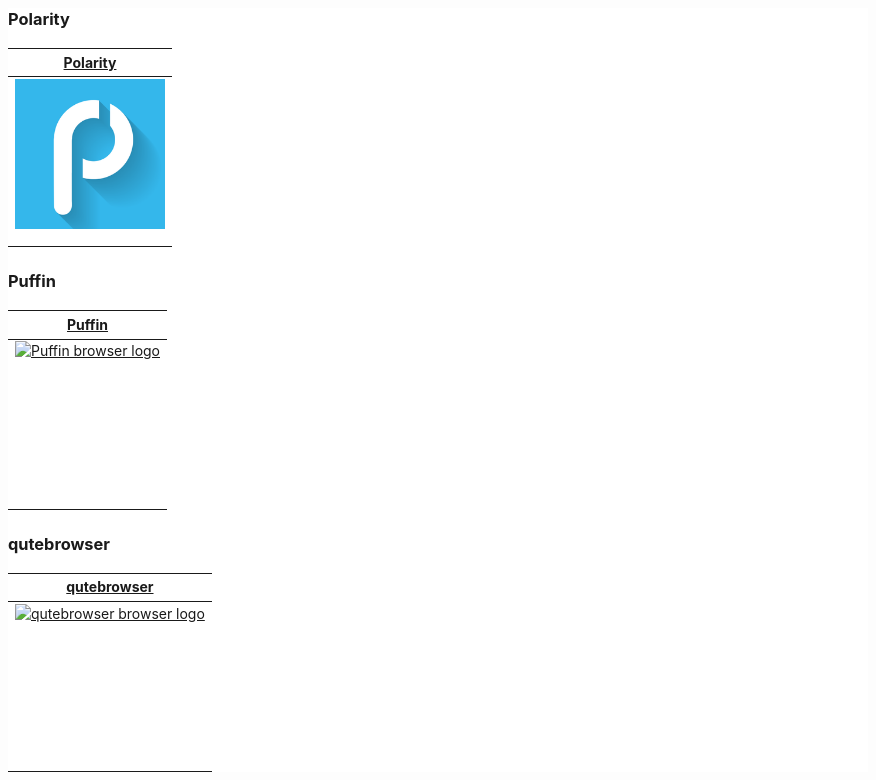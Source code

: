 ### Polarity

<table>
    <thead>
        <tr>
            <th><a href="http://polarityweb.weebly.com/">Polarity</a></th>
        </tr>
    </thead>
    <tbody>
        <tr height=170>
            <td><a href="polarity"><img width=150 src="polarity/polarity_256x256.png" alt="Polarity browser logo"></a></td>
        </tr>
    </tbody>
</table>

### Puffin

<table>
    <thead>
        <tr>
            <th><a href="https://www.puffinbrowser.com/">Puffin</a></th>
        </tr>
    </thead>
    <tbody>
        <tr height=170>
            <td><a href="puffin"><img width=150 src="puffin/puffin_256x256.png" alt="Puffin browser logo"></a></td>
        </tr>
    </tbody>
</table>

### qutebrowser

<table>
    <thead>
        <tr>
            <th><a href="https://www.qutebrowser.org/">qutebrowser</a></th>
        </tr>
    </thead>
    <tbody>
        <tr height=170>
            <td><a href="qutebrowser"><img width=150 src="qutebrowser/qutebrowser_256x256.png" alt="qutebrowser browser logo"></a></td>
        </tr>
    </tbody>
</table>
